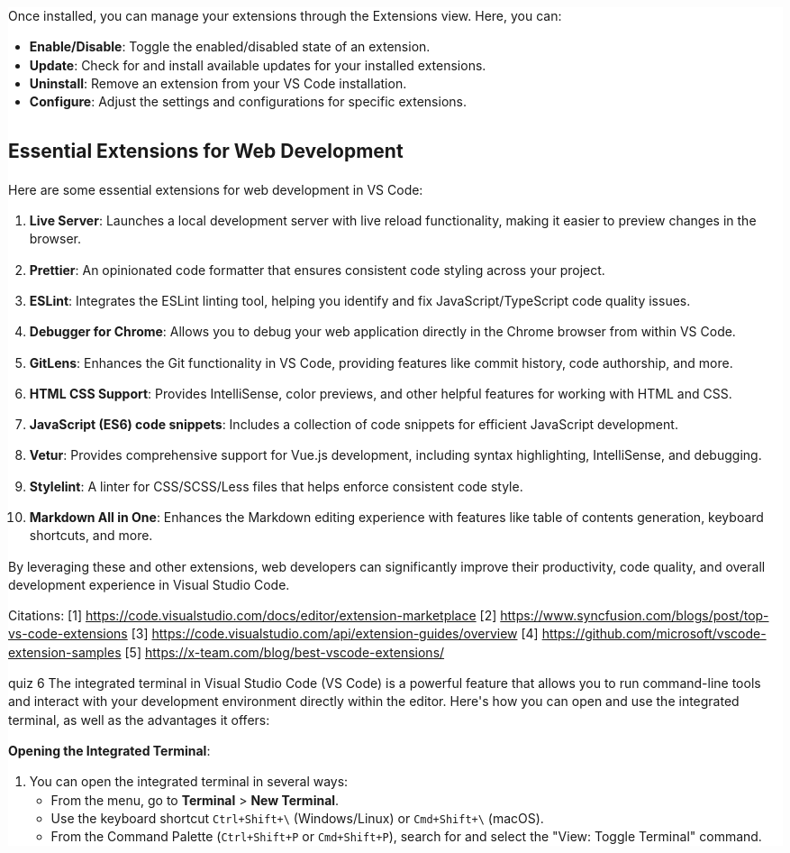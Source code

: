 Once installed, you can manage your extensions through the Extensions view. Here, you can:

- **Enable/Disable**: Toggle the enabled/disabled state of an extension.
- **Update**: Check for and install available updates for your installed extensions.
- **Uninstall**: Remove an extension from your VS Code installation.
- **Configure**: Adjust the settings and configurations for specific extensions.

## Essential Extensions for Web Development

Here are some essential extensions for web development in VS Code:

1. **Live Server**: Launches a local development server with live reload functionality, making it easier to preview changes in the browser.

2. **Prettier**: An opinionated code formatter that ensures consistent code styling across your project.

3. **ESLint**: Integrates the ESLint linting tool, helping you identify and fix JavaScript/TypeScript code quality issues.

4. **Debugger for Chrome**: Allows you to debug your web application directly in the Chrome browser from within VS Code.

5. **GitLens**: Enhances the Git functionality in VS Code, providing features like commit history, code authorship, and more.

6. **HTML CSS Support**: Provides IntelliSense, color previews, and other helpful features for working with HTML and CSS.

7. **JavaScript (ES6) code snippets**: Includes a collection of code snippets for efficient JavaScript development.

8. **Vetur**: Provides comprehensive support for Vue.js development, including syntax highlighting, IntelliSense, and debugging.

9. **Stylelint**: A linter for CSS/SCSS/Less files that helps enforce consistent code style.

10. **Markdown All in One**: Enhances the Markdown editing experience with features like table of contents generation, keyboard shortcuts, and more.

By leveraging these and other extensions, web developers can significantly improve their productivity, code quality, and overall development experience in Visual Studio Code.

Citations:
[1] https://code.visualstudio.com/docs/editor/extension-marketplace
[2] https://www.syncfusion.com/blogs/post/top-vs-code-extensions
[3] https://code.visualstudio.com/api/extension-guides/overview
[4] https://github.com/microsoft/vscode-extension-samples
[5] https://x-team.com/blog/best-vscode-extensions/

quiz 6
The integrated terminal in Visual Studio Code (VS Code) is a powerful feature that allows you to run command-line tools and interact with your development environment directly within the editor. Here's how you can open and use the integrated terminal, as well as the advantages it offers:

**Opening the Integrated Terminal**:
1. You can open the integrated terminal in several ways:
   - From the menu, go to **Terminal** > **New Terminal**.
   - Use the keyboard shortcut `Ctrl+Shift+\` (Windows/Linux) or `Cmd+Shift+\` (macOS).
   - From the Command Palette (`Ctrl+Shift+P` or `Cmd+Shift+P`), search for and select the "View: Toggle Terminal" command.
